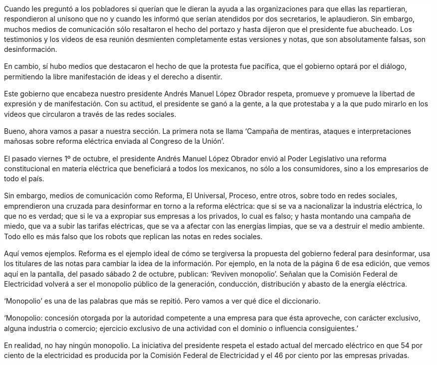 Cuando les preguntó a los pobladores si querían que le dieran la ayuda a las
organizaciones para que ellas las repartieran, respondieron al unísono que no
y cuando les informó que serían atendidos por dos secretarios, le aplaudieron.
Sin embargo, muchos medios de comunicación sólo resaltaron el hecho del
portazo y hasta dijeron que el presidente fue abucheado. Los testimonios y los
videos de esa reunión desmienten completamente estas versiones y notas, que
son absolutamente falsas, son desinformación.

En cambio, sí hubo medios que destacaron el hecho de que la protesta fue
pacífica, que el gobierno optará por el diálogo, permitiendo la libre
manifestación de ideas y el derecho a disentir.

Este gobierno que encabeza nuestro presidente Andrés Manuel López Obrador
respeta, promueve y promueve la libertad de expresión y de manifestación. Con
su actitud, el presidente se ganó a la gente, a la que protestaba y a la que
pudo mirarlo en los videos que circularon a través de las redes sociales.

Bueno, ahora vamos a pasar a nuestra sección. La primera nota se llama
‘Campaña de mentiras, ataques e interpretaciones mañosas sobre reforma
eléctrica enviada al Congreso de la Unión’.

El pasado viernes 1º de octubre, el presidente Andrés Manuel López Obrador
envió al Poder Legislativo una reforma constitucional en materia eléctrica que
beneficiará a todos los mexicanos, no sólo a los consumidores, sino a los
empresarios de todo el país.

Sin embargo, medios de comunicación como Reforma, El Universal, Proceso, entre
otros, sobre todo en redes sociales, emprendieron una cruzada para desinformar
en torno a la reforma eléctrica: que si se va a nacionalizar la industria
eléctrica, lo que no es verdad; que si le va a expropiar sus empresas a los
privados, lo cual es falso; y hasta montando una campaña de miedo, que va a
subir las tarifas eléctricas, que se va a afectar con las energías limpias,
que se va a destruir el medio ambiente. Todo ello es más falso que los robots
que replican las notas en redes sociales.

Aquí vemos ejemplos. Reforma es el ejemplo ideal de cómo se tergiversa la
propuesta del gobierno federal para desinformar, usa los titulares de las
notas para cambiar la idea de la información. Por ejemplo, en la nota de la
página 6 de esa edición, que vemos aquí en la pantalla, del pasado sábado 2 de
octubre, publican: ‘Reviven monopolio’. Señalan que la Comisión Federal de
Electricidad volverá a ser el monopolio público de la generación, conducción,
distribución y abasto de la energía eléctrica.

‘Monopolio’ es una de las palabras que más se repitió. Pero vamos a ver qué
dice el diccionario.

‘Monopolio: concesión otorgada por la autoridad competente a una empresa para
que ésta aproveche, con carácter exclusivo, alguna industria o comercio;
ejercicio exclusivo de una actividad con el dominio o influencia
consiguientes.’

En realidad, no hay ningún monopolio. La iniciativa del presidente respeta el
estado actual del mercado eléctrico en que 54 por ciento de la electricidad es
producida por la Comisión Federal de Electricidad y el 46 por ciento por las
empresas privadas.
